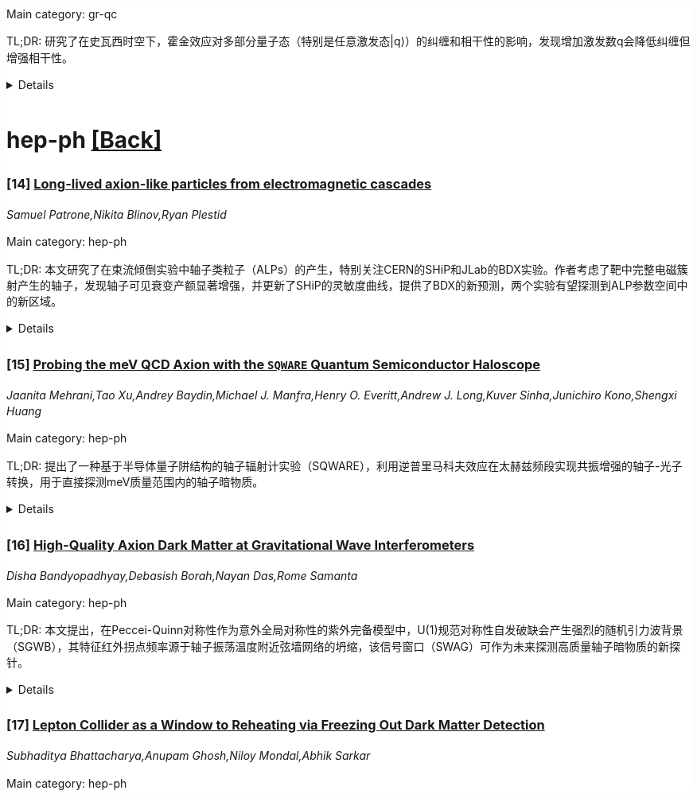 Main category: gr-qc

TL;DR: 研究了在史瓦西时空下，霍金效应对多部分量子态（特别是任意激发态|q⟩）的纠缠和相干性的影响，发现增加激发数q会降低纠缠但增强相干性。


<details><summary>Details</summary></details>


<div id='hep-ph'></div>

# hep-ph [[Back]](#toc)

### [14] [Long-lived axion-like particles from electromagnetic cascades](https://arxiv.org/abs/2509.14310)
*Samuel Patrone,Nikita Blinov,Ryan Plestid*

Main category: hep-ph

TL;DR: 本文研究了在束流倾倒实验中轴子类粒子（ALPs）的产生，特别关注CERN的SHiP和JLab的BDX实验。作者考虑了靶中完整电磁簇射产生的轴子，发现轴子可见衰变产额显著增强，并更新了SHiP的灵敏度曲线，提供了BDX的新预测，两个实验有望探测到ALP参数空间中的新区域。


<details><summary>Details</summary></details>


### [15] [Probing the meV QCD Axion with the $\texttt{SQWARE}$ Quantum Semiconductor Haloscope](https://arxiv.org/abs/2509.14320)
*Jaanita Mehrani,Tao Xu,Andrey Baydin,Michael J. Manfra,Henry O. Everitt,Andrew J. Long,Kuver Sinha,Junichiro Kono,Shengxi Huang*

Main category: hep-ph

TL;DR: 提出了一种基于半导体量子阱结构的轴子辐射计实验（SQWARE），利用逆普里马科夫效应在太赫兹频段实现共振增强的轴子-光子转换，用于直接探测meV质量范围内的轴子暗物质。


<details><summary>Details</summary></details>


### [16] [High-Quality Axion Dark Matter at Gravitational Wave Interferometers](https://arxiv.org/abs/2509.14323)
*Disha Bandyopadhyay,Debasish Borah,Nayan Das,Rome Samanta*

Main category: hep-ph

TL;DR: 本文提出，在Peccei-Quinn对称性作为意外全局对称性的紫外完备模型中，U(1)规范对称性自发破缺会产生强烈的随机引力波背景（SGWB），其特征红外拐点频率源于轴子振荡温度附近弦墙网络的坍缩，该信号窗口（SWAG）可作为未来探测高质量轴子暗物质的新探针。


<details><summary>Details</summary></details>


### [17] [Lepton Collider as a Window to Reheating via Freezing Out Dark Matter Detection](https://arxiv.org/abs/2509.14340)
*Subhaditya Bhattacharya,Anupam Ghosh,Niloy Mondal,Abhik Sarkar*

Main category: hep-ph
